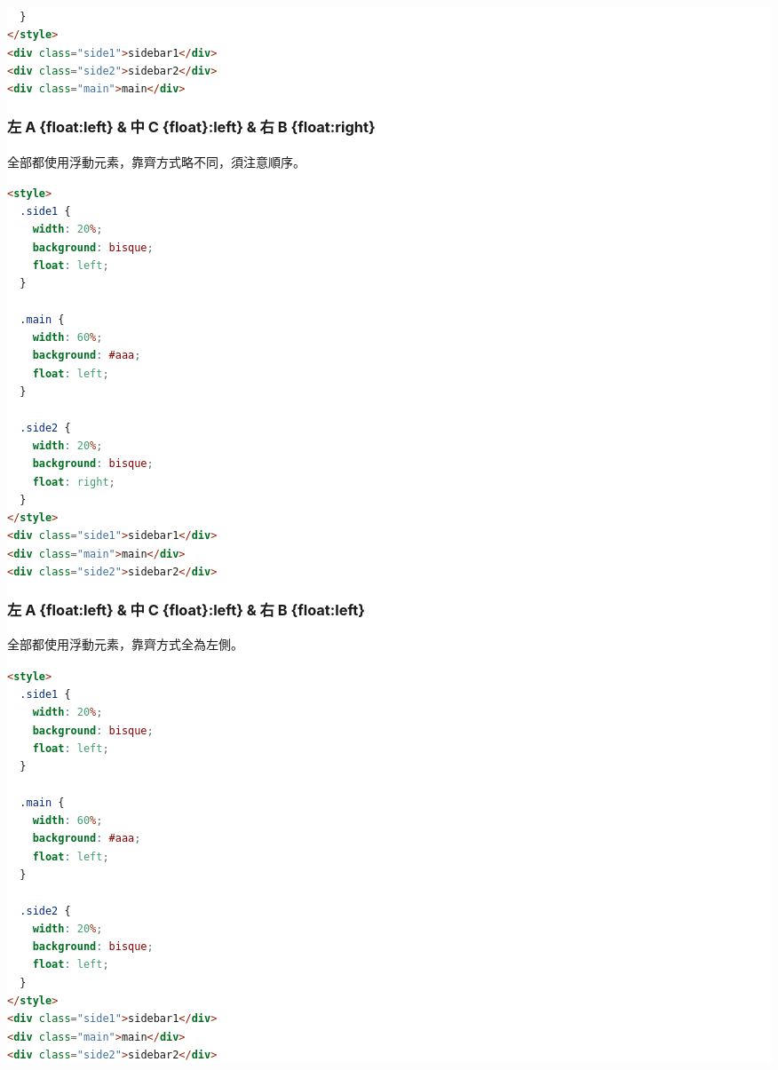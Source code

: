 ```html
  }
</style>
<div class="side1">sidebar1</div>
<div class="side2">sidebar2</div>
<div class="main">main</div>
```

### 左 A {float:left} & 中 C {float}:left} & 右 B {float:right}
全部都使用浮動元素，靠齊方式略不同，須注意順序。

```html
<style>
  .side1 {
    width: 20%;
    background: bisque;
    float: left;
  }

  .main {
    width: 60%;
    background: #aaa;
    float: left;
  }

  .side2 {
    width: 20%;
    background: bisque;
    float: right;
  }
</style>
<div class="side1">sidebar1</div>
<div class="main">main</div>
<div class="side2">sidebar2</div>
```

### 左 A {float:left} & 中 C {float}:left} & 右 B {float:left}
全部都使用浮動元素，靠齊方式全為左側。

```html
<style>
  .side1 {
    width: 20%;
    background: bisque;
    float: left;
  }

  .main {
    width: 60%;
    background: #aaa;
    float: left;
  }

  .side2 {
    width: 20%;
    background: bisque;
    float: left;
  }
</style>
<div class="side1">sidebar1</div>
<div class="main">main</div>
<div class="side2">sidebar2</div>
```
